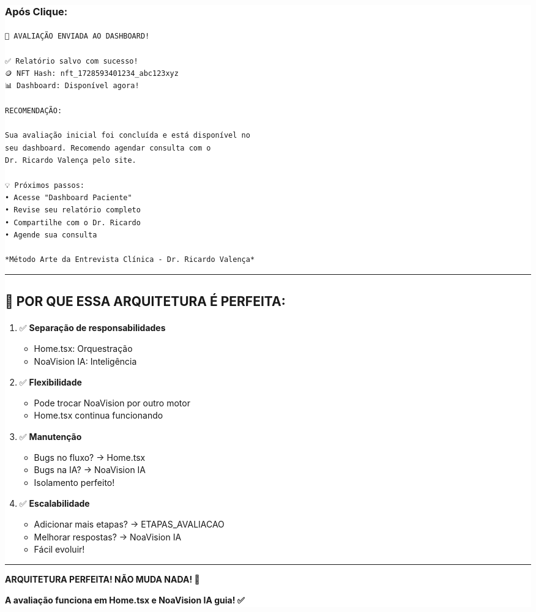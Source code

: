 ### **Após Clique:**

```
🎉 AVALIAÇÃO ENVIADA AO DASHBOARD!

✅ Relatório salvo com sucesso!
🪙 NFT Hash: nft_1728593401234_abc123xyz
📊 Dashboard: Disponível agora!

RECOMENDAÇÃO:

Sua avaliação inicial foi concluída e está disponível no 
seu dashboard. Recomendo agendar consulta com o 
Dr. Ricardo Valença pelo site.

💡 Próximos passos:
• Acesse "Dashboard Paciente"
• Revise seu relatório completo
• Compartilhe com o Dr. Ricardo
• Agende sua consulta

*Método Arte da Entrevista Clínica - Dr. Ricardo Valença*
```

---

## 🎯 **POR QUE ESSA ARQUITETURA É PERFEITA:**

1. ✅ **Separação de responsabilidades**
   - Home.tsx: Orquestração
   - NoaVision IA: Inteligência

2. ✅ **Flexibilidade**
   - Pode trocar NoaVision por outro motor
   - Home.tsx continua funcionando

3. ✅ **Manutenção**
   - Bugs no fluxo? → Home.tsx
   - Bugs na IA? → NoaVision IA
   - Isolamento perfeito!

4. ✅ **Escalabilidade**
   - Adicionar mais etapas? → ETAPAS_AVALIACAO
   - Melhorar respostas? → NoaVision IA
   - Fácil evoluir!

---

**ARQUITETURA PERFEITA! NÃO MUDA NADA! 🎉**

**A avaliação funciona em Home.tsx e NoaVision IA guia! ✅**

